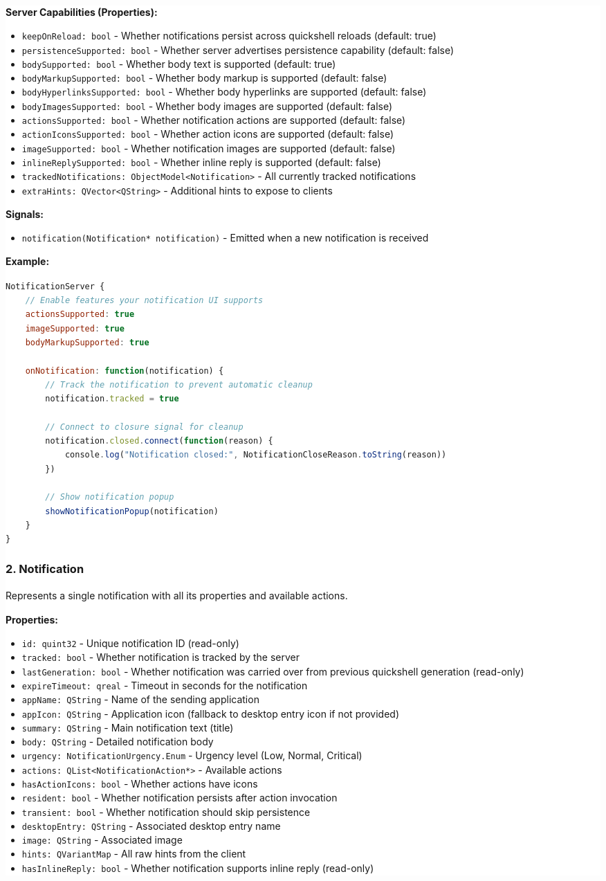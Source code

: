 ```qml
```

**Server Capabilities (Properties):**
- `keepOnReload: bool` - Whether notifications persist across quickshell reloads (default: true)
- `persistenceSupported: bool` - Whether server advertises persistence capability (default: false)
- `bodySupported: bool` - Whether body text is supported (default: true)
- `bodyMarkupSupported: bool` - Whether body markup is supported (default: false)
- `bodyHyperlinksSupported: bool` - Whether body hyperlinks are supported (default: false)
- `bodyImagesSupported: bool` - Whether body images are supported (default: false)
- `actionsSupported: bool` - Whether notification actions are supported (default: false)
- `actionIconsSupported: bool` - Whether action icons are supported (default: false)
- `imageSupported: bool` - Whether notification images are supported (default: false)
- `inlineReplySupported: bool` - Whether inline reply is supported (default: false)
- `trackedNotifications: ObjectModel<Notification>` - All currently tracked notifications
- `extraHints: QVector<QString>` - Additional hints to expose to clients

**Signals:**
- `notification(Notification* notification)` - Emitted when a new notification is received

**Example:**
```qml
NotificationServer {
    // Enable features your notification UI supports
    actionsSupported: true
    imageSupported: true
    bodyMarkupSupported: true
    
    onNotification: function(notification) {
        // Track the notification to prevent automatic cleanup
        notification.tracked = true
        
        // Connect to closure signal for cleanup
        notification.closed.connect(function(reason) {
            console.log("Notification closed:", NotificationCloseReason.toString(reason))
        })
        
        // Show notification popup
        showNotificationPopup(notification)
    }
}
```

### 2. Notification

Represents a single notification with all its properties and available actions.

**Properties:**
- `id: quint32` - Unique notification ID (read-only)
- `tracked: bool` - Whether notification is tracked by the server
- `lastGeneration: bool` - Whether notification was carried over from previous quickshell generation (read-only)
- `expireTimeout: qreal` - Timeout in seconds for the notification
- `appName: QString` - Name of the sending application
- `appIcon: QString` - Application icon (fallback to desktop entry icon if not provided)
- `summary: QString` - Main notification text (title)
- `body: QString` - Detailed notification body
- `urgency: NotificationUrgency.Enum` - Urgency level (Low, Normal, Critical)
- `actions: QList<NotificationAction*>` - Available actions
- `hasActionIcons: bool` - Whether actions have icons
- `resident: bool` - Whether notification persists after action invocation
- `transient: bool` - Whether notification should skip persistence
- `desktopEntry: QString` - Associated desktop entry name
- `image: QString` - Associated image
- `hints: QVariantMap` - All raw hints from the client
- `hasInlineReply: bool` - Whether notification supports inline reply (read-only)